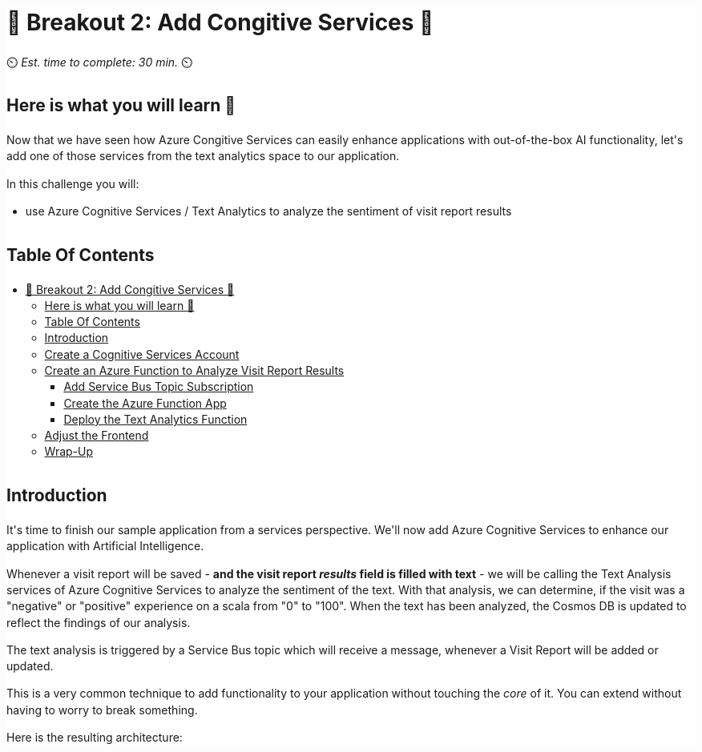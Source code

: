 # 💎 Breakout 2: Add Congitive Services 💎

⏲️ *Est. time to complete: 30 min.* ⏲️

## Here is what you will learn 🎯

Now that we have seen how Azure Congitive Services can easily enhance applications with out-of-the-box AI functionality, let's add one of those services from the text analytics space to our application.

In this challenge you will:

- use Azure Cognitive Services / Text Analytics to analyze the sentiment of visit report results

## Table Of Contents

- [💎 Breakout 2: Add Congitive Services 💎](#-breakout-2-add-congitive-services-)
  - [Here is what you will learn 🎯](#here-is-what-you-will-learn-)
  - [Table Of Contents](#table-of-contents)
  - [Introduction](#introduction)
  - [Create a Cognitive Services Account](#create-a-cognitive-services-account)
  - [Create an Azure Function to Analyze Visit Report Results](#create-an-azure-function-to-analyze-visit-report-results)
    - [Add Service Bus Topic Subscription](#add-service-bus-topic-subscription)
    - [Create the Azure Function App](#create-the-azure-function-app)
    - [Deploy the Text Analytics Function](#deploy-the-text-analytics-function)
  - [Adjust the Frontend](#adjust-the-frontend)
  - [Wrap-Up](#wrap-up)

## Introduction

It's time to finish our sample application from a services perspective. We'll now add Azure Cognitive Services to enhance our application with Artificial Intelligence.

Whenever a visit report will be saved - **and the visit report _results_ field is filled with text** - we will be calling the Text Analysis services of Azure Cognitive Services to analyze the sentiment of the text. With that analysis, we can determine, if the visit was a "negative" or "positive" experience on a scala from "0" to "100". When the text has been analyzed, the Cosmos DB is updated to reflect the findings of our analysis.

The text analysis is triggered by a Service Bus topic which will receive a message, whenever a Visit Report will be added or updated.

This is a very common technique to add functionality to your application without touching the _core_ of it. You can extend without having to worry to break something.

Here is the resulting architecture:

